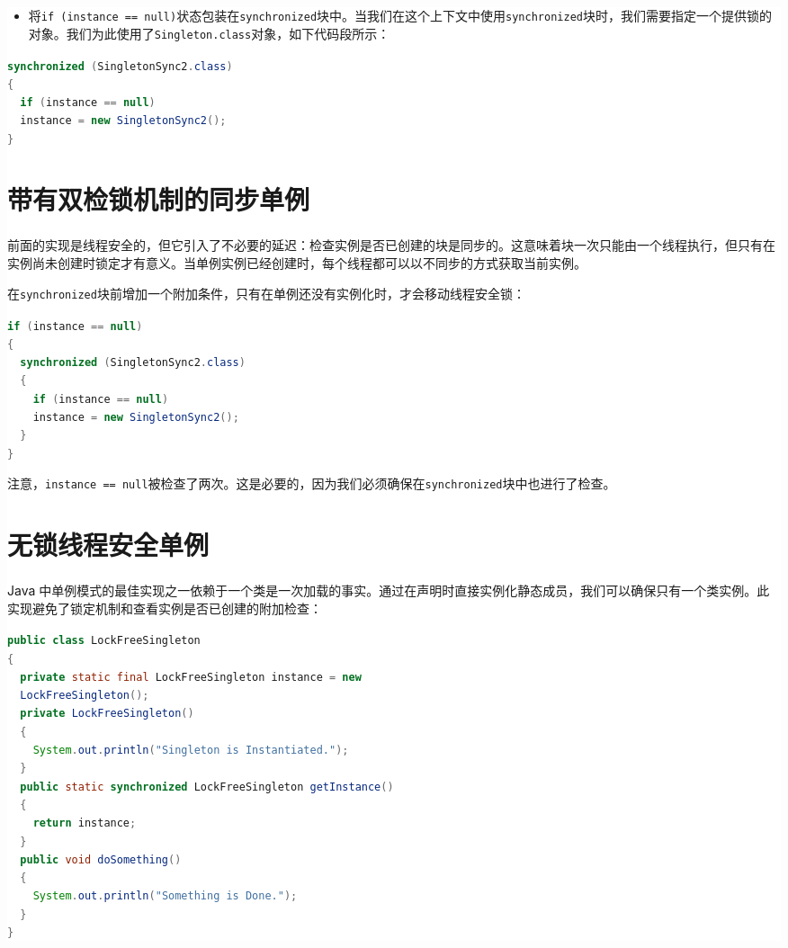 *   将`if (instance == null)`状态包装在`synchronized`块中。当我们在这个上下文中使用`synchronized`块时，我们需要指定一个提供锁的对象。我们为此使用了`Singleton.class`对象，如下代码段所示：

```java
synchronized (SingletonSync2.class) 
{
  if (instance == null)
  instance = new SingletonSync2();
}
```

# 带有双检锁机制的同步单例

前面的实现是线程安全的，但它引入了不必要的延迟：检查实例是否已创建的块是同步的。这意味着块一次只能由一个线程执行，但只有在实例尚未创建时锁定才有意义。当单例实例已经创建时，每个线程都可以以不同步的方式获取当前实例。

在`synchronized`块前增加一个附加条件，只有在单例还没有实例化时，才会移动线程安全锁：

```java
if (instance == null)
{
  synchronized (SingletonSync2.class) 
  {
    if (instance == null)
    instance = new SingletonSync2();
  }
}
```

注意，`instance == null`被检查了两次。这是必要的，因为我们必须确保在`synchronized`块中也进行了检查。

# 无锁线程安全单例

Java 中单例模式的最佳实现之一依赖于一个类是一次加载的事实。通过在声明时直接实例化静态成员，我们可以确保只有一个类实例。此实现避免了锁定机制和查看实例是否已创建的附加检查：

```java
public class LockFreeSingleton
{
  private static final LockFreeSingleton instance = new 
  LockFreeSingleton();
  private LockFreeSingleton()
  {
    System.out.println("Singleton is Instantiated."); 
  }
  public static synchronized LockFreeSingleton getInstance()
  {
    return instance;
  }
  public void doSomething()
  {
    System.out.println("Something is Done.");
  }
}
```
